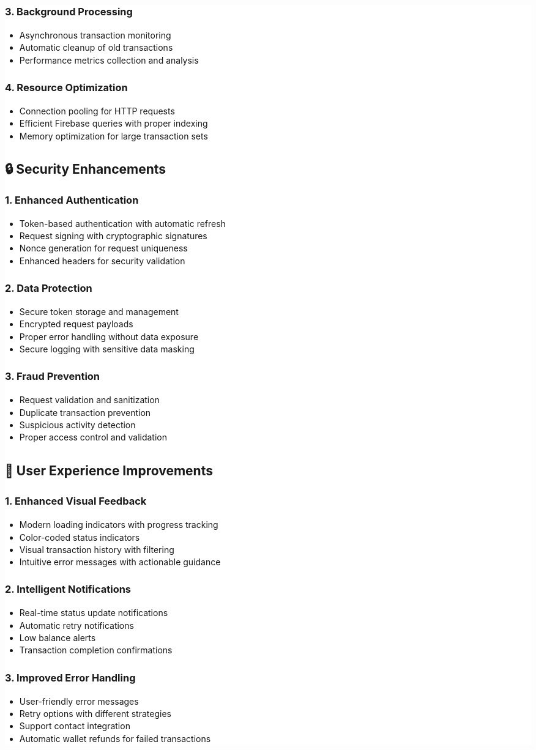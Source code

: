 ### 3. **Background Processing**
- Asynchronous transaction monitoring
- Automatic cleanup of old transactions
- Performance metrics collection and analysis

### 4. **Resource Optimization**
- Connection pooling for HTTP requests
- Efficient Firebase queries with proper indexing
- Memory optimization for large transaction sets

## 🔒 Security Enhancements

### 1. **Enhanced Authentication**
- Token-based authentication with automatic refresh
- Request signing with cryptographic signatures
- Nonce generation for request uniqueness
- Enhanced headers for security validation

### 2. **Data Protection**
- Secure token storage and management
- Encrypted request payloads
- Proper error handling without data exposure
- Secure logging with sensitive data masking

### 3. **Fraud Prevention**
- Request validation and sanitization
- Duplicate transaction prevention
- Suspicious activity detection
- Proper access control and validation

## 📱 User Experience Improvements

### 1. **Enhanced Visual Feedback**
- Modern loading indicators with progress tracking
- Color-coded status indicators
- Visual transaction history with filtering
- Intuitive error messages with actionable guidance

### 2. **Intelligent Notifications**
- Real-time status update notifications
- Automatic retry notifications
- Low balance alerts
- Transaction completion confirmations

### 3. **Improved Error Handling**
- User-friendly error messages
- Retry options with different strategies
- Support contact integration
- Automatic wallet refunds for failed transactions
